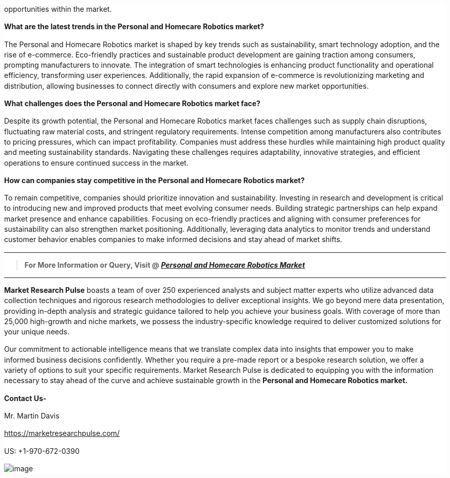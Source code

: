 opportunities within the market.</p><p><strong>What are the latest trends in the Personal and Homecare Robotics market?</strong></p><p>The Personal and Homecare Robotics market is shaped by key trends such as sustainability, smart technology adoption, and the rise of e-commerce. Eco-friendly practices and sustainable product development are gaining traction among consumers, prompting manufacturers to innovate. The integration of smart technologies is enhancing product functionality and operational efficiency, transforming user experiences. Additionally, the rapid expansion of e-commerce is revolutionizing marketing and distribution, allowing businesses to connect directly with consumers and explore new market opportunities.</p><p><strong>What challenges does the Personal and Homecare Robotics market face?</strong></p><p>Despite its growth potential, the Personal and Homecare Robotics market faces challenges such as supply chain disruptions, fluctuating raw material costs, and stringent regulatory requirements. Intense competition among manufacturers also contributes to pricing pressures, which can impact profitability. Companies must address these hurdles while maintaining high product quality and meeting sustainability standards. Navigating these challenges requires adaptability, innovative strategies, and efficient operations to ensure continued success in the market.</p><p><strong>How can companies stay competitive in the Personal and Homecare Robotics market?</strong></p><p>To remain competitive, companies should prioritize innovation and sustainability. Investing in research and development is critical to introducing new and improved products that meet evolving consumer needs. Building strategic partnerships can help expand market presence and enhance capabilities. Focusing on eco-friendly practices and aligning with consumer preferences for sustainability can also strengthen market positioning. Additionally, leveraging data analytics to monitor trends and understand customer behavior enables companies to make informed decisions and stay ahead of market shifts.</p><hr /><blockquote><p><strong>For More Information or Query, Visit @&nbsp;<em><a href="https://marketresearchpulse.com/report/79199/personal-and-homecare-robotics-market?utm_source=Linkedin&utm_medium=022">Personal and Homecare Robotics Market</a></em></strong></p></blockquote><hr /><p><strong>Market Research Pulse</strong> boasts a team of over 250 experienced analysts and subject matter experts who utilize advanced data collection techniques and rigorous research methodologies to deliver exceptional insights. We go beyond mere data presentation, providing in-depth analysis and strategic guidance tailored to help you achieve your business goals. With coverage of more than 25,000 high-growth and niche markets, we possess the industry-specific knowledge required to deliver customized solutions for your unique needs.</p><p>Our commitment to actionable intelligence means that we translate complex data into insights that empower you to make informed business decisions confidently. Whether you require a pre-made report or a bespoke research solution, we offer a variety of options to suit your specific requirements. Market Research Pulse is dedicated to equipping you with the information necessary to stay ahead of the curve and achieve sustainable growth in the <strong>Personal and Homecare Robotics market.</strong></p><p><strong>Contact Us-</strong></p><p>Mr. Martin Davis</p><p>https://marketresearchpulse.com/</p><p>US: +1-970-672-0390</p>
![image](https://github.com/user-attachments/assets/607ac4a8-9275-4f7d-9013-856b386fc781)
